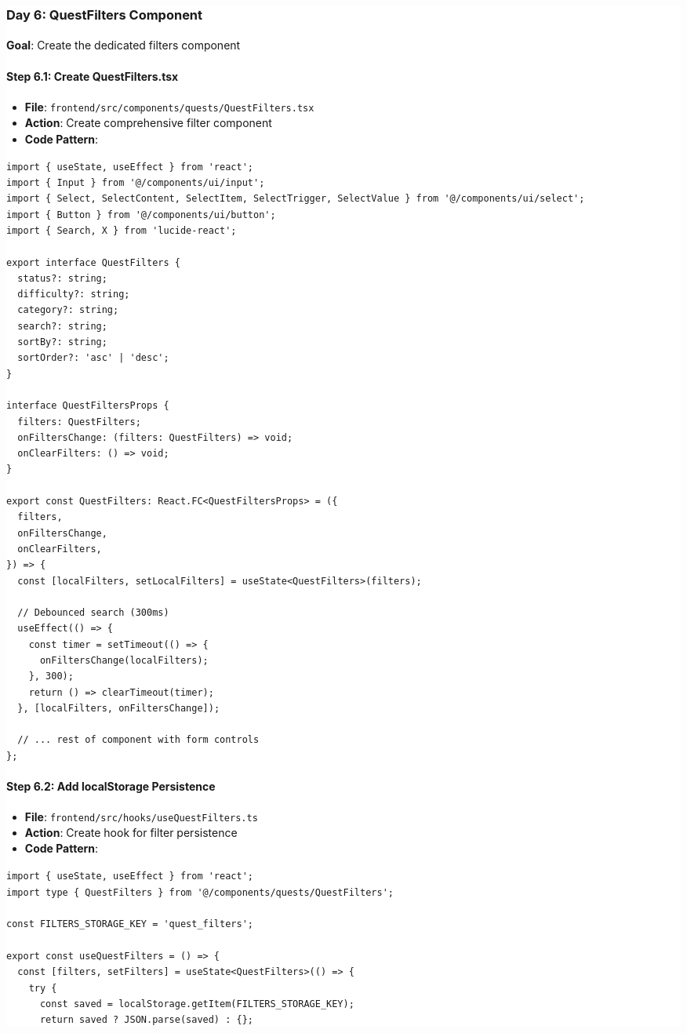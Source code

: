 ### **Day 6: QuestFilters Component**
**Goal**: Create the dedicated filters component

#### **Step 6.1: Create QuestFilters.tsx**
- **File**: `frontend/src/components/quests/QuestFilters.tsx`
- **Action**: Create comprehensive filter component
- **Code Pattern**:
```tsx
import { useState, useEffect } from 'react';
import { Input } from '@/components/ui/input';
import { Select, SelectContent, SelectItem, SelectTrigger, SelectValue } from '@/components/ui/select';
import { Button } from '@/components/ui/button';
import { Search, X } from 'lucide-react';

export interface QuestFilters {
  status?: string;
  difficulty?: string;
  category?: string;
  search?: string;
  sortBy?: string;
  sortOrder?: 'asc' | 'desc';
}

interface QuestFiltersProps {
  filters: QuestFilters;
  onFiltersChange: (filters: QuestFilters) => void;
  onClearFilters: () => void;
}

export const QuestFilters: React.FC<QuestFiltersProps> = ({
  filters,
  onFiltersChange,
  onClearFilters,
}) => {
  const [localFilters, setLocalFilters] = useState<QuestFilters>(filters);

  // Debounced search (300ms)
  useEffect(() => {
    const timer = setTimeout(() => {
      onFiltersChange(localFilters);
    }, 300);
    return () => clearTimeout(timer);
  }, [localFilters, onFiltersChange]);

  // ... rest of component with form controls
};
```

#### **Step 6.2: Add localStorage Persistence**
- **File**: `frontend/src/hooks/useQuestFilters.ts`
- **Action**: Create hook for filter persistence
- **Code Pattern**:
```tsx
import { useState, useEffect } from 'react';
import type { QuestFilters } from '@/components/quests/QuestFilters';

const FILTERS_STORAGE_KEY = 'quest_filters';

export const useQuestFilters = () => {
  const [filters, setFilters] = useState<QuestFilters>(() => {
    try {
      const saved = localStorage.getItem(FILTERS_STORAGE_KEY);
      return saved ? JSON.parse(saved) : {};
```